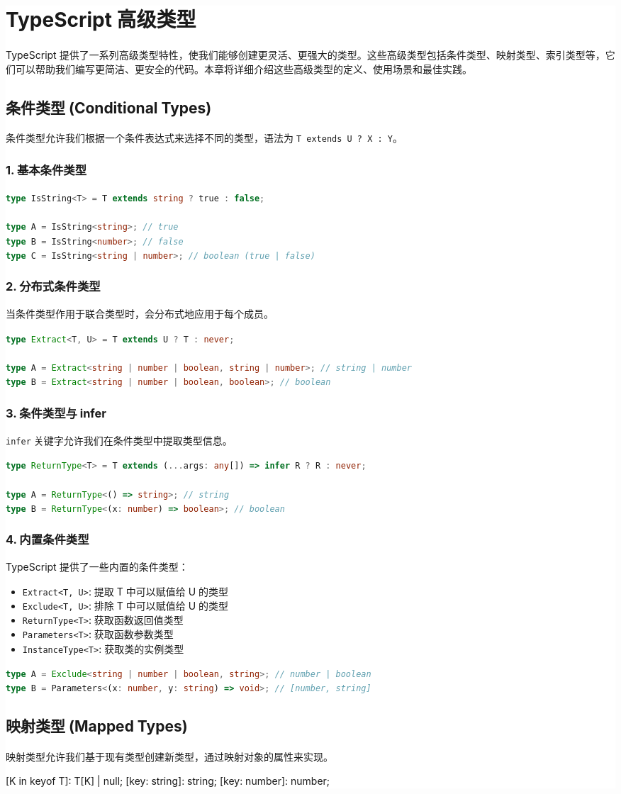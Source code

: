 # TypeScript 高级类型

TypeScript 提供了一系列高级类型特性，使我们能够创建更灵活、更强大的类型。这些高级类型包括条件类型、映射类型、索引类型等，它们可以帮助我们编写更简洁、更安全的代码。本章将详细介绍这些高级类型的定义、使用场景和最佳实践。

## 条件类型 (Conditional Types)
条件类型允许我们根据一个条件表达式来选择不同的类型，语法为 `T extends U ? X : Y`。

### 1. 基本条件类型
```typescript
type IsString<T> = T extends string ? true : false;

type A = IsString<string>; // true
type B = IsString<number>; // false
type C = IsString<string | number>; // boolean (true | false)
```

### 2. 分布式条件类型
当条件类型作用于联合类型时，会分布式地应用于每个成员。

```typescript
type Extract<T, U> = T extends U ? T : never;

type A = Extract<string | number | boolean, string | number>; // string | number
type B = Extract<string | number | boolean, boolean>; // boolean
```

### 3. 条件类型与 infer
`infer` 关键字允许我们在条件类型中提取类型信息。

```typescript
type ReturnType<T> = T extends (...args: any[]) => infer R ? R : never;

type A = ReturnType<() => string>; // string
type B = ReturnType<(x: number) => boolean>; // boolean
```

### 4. 内置条件类型
TypeScript 提供了一些内置的条件类型：
- `Extract<T, U>`: 提取 T 中可以赋值给 U 的类型
- `Exclude<T, U>`: 排除 T 中可以赋值给 U 的类型
- `ReturnType<T>`: 获取函数返回值类型
- `Parameters<T>`: 获取函数参数类型
- `InstanceType<T>`: 获取类的实例类型

```typescript
type A = Exclude<string | number | boolean, string>; // number | boolean
type B = Parameters<(x: number, y: string) => void>; // [number, string]
```

## 映射类型 (Mapped Types)
映射类型允许我们基于现有类型创建新类型，通过映射对象的属性来实现。


  [K in keyof T]: T[K] | null;
  [key: string]: string;
  [key: number]: number;